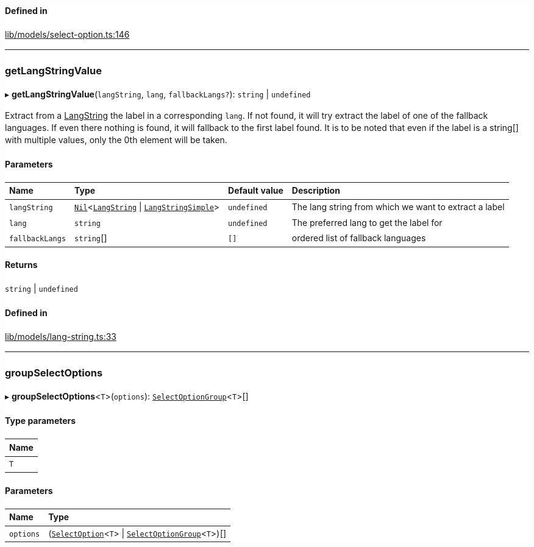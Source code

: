 #### Defined in

[lib/models/select-option.ts:146](https://github.com/cognizone/ng-cognizone/blob/0401c67/libs/model-utils/src/lib/models/select-option.ts#L146)

___

### getLangStringValue

▸ **getLangStringValue**(`langString`, `lang`, `fallbackLangs?`): `string` \| `undefined`

Extract from a [LangString](interfaces/LangString) the label in a corresponding `lang`. If not
found, it will try extract the label of one of the fallback languages.
If even there nothing is found, it will fallback to the first label found.
It is to be noted that even if the label is a string[] with multiple values,
only the 0th element will be taken.

#### Parameters

| Name | Type | Default value | Description |
| :------ | :------ | :------ | :------ |
| `langString` | [`Nil`](modules#nil)<[`LangString`](interfaces/LangString) \| [`LangStringSimple`](interfaces/LangStringSimple)\> | `undefined` | The lang string from which we want to extract a label |
| `lang` | `string` | `undefined` | The preferred lang to get the label for |
| `fallbackLangs` | `string`[] | `[]` | ordered list of fallback languages |

#### Returns

`string` \| `undefined`

#### Defined in

[lib/models/lang-string.ts:33](https://github.com/cognizone/ng-cognizone/blob/0401c67/libs/model-utils/src/lib/models/lang-string.ts#L33)

___

### groupSelectOptions

▸ **groupSelectOptions**<`T`\>(`options`): [`SelectOptionGroup`](interfaces/SelectOptionGroup)<`T`\>[]

#### Type parameters

| Name |
| :------ |
| `T` |

#### Parameters

| Name | Type |
| :------ | :------ |
| `options` | ([`SelectOption`](interfaces/SelectOption)<`T`\> \| [`SelectOptionGroup`](interfaces/SelectOptionGroup)<`T`\>)[] |
